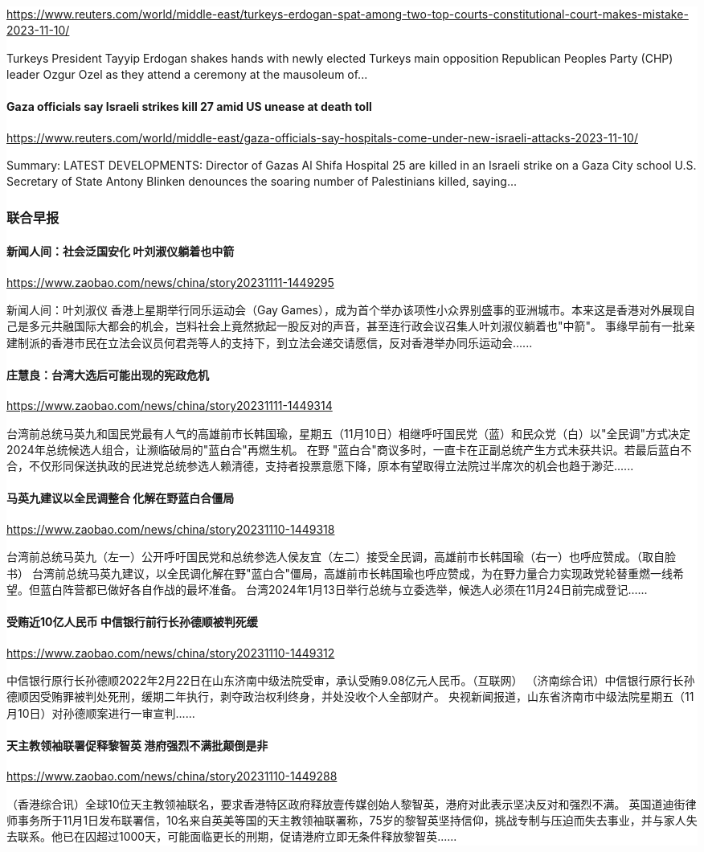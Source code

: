 https://www.reuters.com/world/middle-east/turkeys-erdogan-spat-among-two-top-courts-constitutional-court-makes-mistake-2023-11-10/

Turkeys President Tayyip Erdogan shakes hands with newly elected Turkeys
main opposition Republican Peoples Party (CHP) leader Ozgur Ozel as they
attend a ceremony at the mausoleum of\...

#### Gaza officials say Israeli strikes kill 27 amid US unease at death toll

https://www.reuters.com/world/middle-east/gaza-officials-say-hospitals-come-under-new-israeli-attacks-2023-11-10/

Summary: LATEST DEVELOPMENTS: Director of Gazas Al Shifa Hospital 25 are
killed in an Israeli strike on a Gaza City school U.S. Secretary of
State Antony Blinken denounces the soaring number of Palestinians
killed, saying\...

### 联合早报

#### 新闻人间：社会泛国安化 叶刘淑仪躺着也中箭

https://www.zaobao.com/news/china/story20231111-1449295

新闻人间：叶刘淑仪 香港上星期举行同乐运动会（Gay
Games），成为首个举办该项性小众界别盛事的亚洲城市。本来这是香港对外展现自己是多元共融国际大都会的机会，岂料社会上竟然掀起一股反对的声音，甚至连行政会议召集人叶刘淑仪躺着也"中箭"。
事缘早前有一批亲建制派的香港市民在立法会议员何君尧等人的支持下，到立法会递交请愿信，反对香港举办同乐运动会......

#### 庄慧良：台湾大选后可能出现的宪政危机

https://www.zaobao.com/news/china/story20231111-1449314

台湾前总统马英九和国民党最有人气的高雄前市长韩国瑜，星期五（11月10日）相继呼吁国民党（蓝）和民众党（白）以"全民调"方式决定2024年总统候选人组合，让濒临破局的"蓝白合"再燃生机。
在野
"蓝白合"商议多时，一直卡在正副总统产生方式未获共识。若最后蓝白不合，不仅形同保送执政的民进党总统参选人赖清德，支持者投票意愿下降，原本有望取得立法院过半席次的机会也趋于渺茫......

#### 马英九建议以全民调整合 化解在野蓝白合僵局

https://www.zaobao.com/news/china/story20231110-1449318

台湾前总统马英九（左一）公开呼吁国民党和总统参选人侯友宜（左二）接受全民调，高雄前市长韩国瑜（右一）也呼应赞成。（取自脸书）
台湾前总统马英九建议，以全民调化解在野"蓝白合"僵局，高雄前市长韩国瑜也呼应赞成，为在野力量合力实现政党轮替重燃一线希望。但蓝白阵营都已做好各自作战的最坏准备。
台湾2024年1月13日举行总统与立委选举，候选人必须在11月24日前完成登记......

#### 受贿近10亿人民币 中信银行前行长孙德顺被判死缓

https://www.zaobao.com/news/china/story20231110-1449312

中信银行原行长孙德顺2022年2月22日在山东济南中级法院受审，承认受贿9.08亿元人民币。（互联网）
（济南综合讯）中信银行原行长孙德顺因受贿罪被判处死刑，缓期二年执行，剥夺政治权利终身，并处没收个人全部财产。
央视新闻报道，山东省济南市中级法院星期五（11月10日）对孙德顺案进行一审宣判......

#### 天主教领袖联署促释黎智英 港府强烈不满批颠倒是非

https://www.zaobao.com/news/china/story20231110-1449288

（香港综合讯）全球10位天主教领袖联名，要求香港特区政府释放壹传媒创始人黎智英，港府对此表示坚决反对和强烈不满。
英国道迪街律师事务所于11月1日发布联署信，10名来自英美等国的天主教领袖联署称，75岁的黎智英坚持信仰，挑战专制与压迫而失去事业，并与家人失去联系。他已在囚超过1000天，可能面临更长的刑期，促请港府立即无条件释放黎智英......
